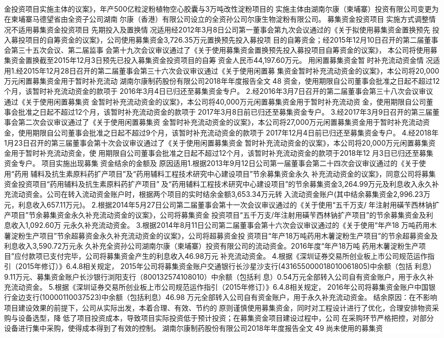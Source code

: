 金投资项目实施主体的议案》，年产500亿粒淀粉植物空心胶囊与3万吨改性淀粉项目的
实施主体由湖南尔康（柬埔寨）投资有限公司变更为在柬埔寨马德望省由全资子公司湖南
尔康（香港）有限公司设立的全资孙公司尔康生物淀粉有限公司。
募集资金投资项目
实施方式调整情况不适用募集资金投资项目
先期投入及置换情
况适用经2012年3月8日公司第一董事会第九次会议通过的《关于拟使用募集资金置换预先
投入募投项目的自筹资金的议案》，公司使用募集资金3,726.35万元置换预先投入募投项
目的自筹资金；经2015年12月10日召开的第二届董事会第三十五次会议、第二届监事
会第十九次会议审议通过了《关于使用募集资金置换预先投入募投项目自筹资金的议案》，
本公司将使用募集资金置换截至2015年12月3日预先已投入募集资金投资项目的自筹
资金人民币44,197.60万元。
用闲置募集资金暂
时补充流动资金情
况适用1.经2015年12月28日召开的第二届董事会第三十六次会议审议通过《关于使用闲置募
集资金暂时补充流动资金的议案》，本公司将20,000万元闲置募集资金用于暂时补充流动
湖南尔康制药股份有限公司2018年年度报告全文
48
资金，使用期限自公司董事会批准之日起不超过12个月，该暂时补充流动资金的款项于
2016年3月4日已归还至募集资金专户。
2.经2016年3月7日召开的第二届董事会第三十八次会议审议通过《关于使用闲置募集资
金暂时补充流动资金的议案》，本公司将40,000万元闲置募集资金用于暂时补充流动资
金，使用期限自公司董事会批准之日起不超过12个月，该暂时补充流动资金的款项于
2017年3月8日前已归还至募集资金专户。
3.经2017年3月9日召开的第三届董事会第二次会议审议通过了《关于使用闲置募集资
金暂时补充流动资金的议案》，本公司将27,000万元闲置募集资金用于暂时补充流动资
金，使用期限自公司董事会批准之日起不超过9个月，该暂时补充流动资金的款项于
2017年12月4日前已归还至募集资金专户。
4.经2018年1月23日召开的第三届董事会第十次会议审议通过了《关于使用闲置募集资金
暂时补充流动资金的议案》，本公司将20,000万元闲置募集资金用于暂时补充流动资金，使
用期限自公司董事会批准之日起不超过12个月，该暂时补充流动资金的款项于2018年12
月3日已归还至募集资金专户。
项目实施出现募集
资金结余的金额及
原因适用1.根据2013年9月12日公司第一届董事会第二十四次会议审议通过的《关于使用“药用
辅料及抗生素原料药扩产项目”及“药用辅料工程技术研究中心建设项目”节余募集资金永久
补充流动资金的议案》，同意公司将募集资金投资项目“药用辅料及抗生素原料药扩产项目”
及“药用辅料工程技术研究中心建设项目”的节余募集资金3,264.99万元及利息收入永久补
充流动资金。公司在转入流动资金账户时，根据两个项目的实时结余金额3,653.34万元转
入流动资金账户(其中结余募集资金2,996.23万元，利息收入657.11万元)。
2.根据2014年5月27日公司第二届董事会第十一次会议审议通过的《关于使用“五千万支/
年注射用磺苄西林钠扩产项目”节余募集资金永久补充流动资金的议案》，公司将募集资金
投资项目“五千万支/年注射用磺苄西林钠扩产项目”的节余募集资金及利息收入1,092.60万
元永久补充流动资金。
3.根据2014年8月11日公司第二届董事会第十六次会议审议通过的《关于使用“年产18
万吨药用木薯淀粉生产项目”节余超募资金永久补充流动资金的议案》，公司将超募资金投
资项目“年产18万吨药用木薯淀粉生产项目”的节余超募资金及利息收入3,590.72万元永
久补充全资孙公司湖南尔康（柬埔寨）投资有限公司的流动资金。2016年度“年产18万吨
药用木薯淀粉生产项目”应付款项已支付完毕，公司将募集资金产生的利息收入46.98万元
补充流动资金。
4.根据《深圳证券交易所创业板上市公司规范运作指引（2015年修订）》6.4.8相关规定，
2015年公司将募集资金账户交通银行长沙星沙支行(431655000018010061805)中余额（包括
利息）9.11万元、募集资金账户长沙银行浏阳支行（800132574108010）中余额（包括利
息）0.54万元全部转入公司自有资金账户，用于永久补充流动资金。
5.根据《深圳证券交易所创业板上市公司规范运作指引（2015年修订）》6.4.8相关规定，
2016年公司将募集资金账户中国银行金边支行(10000110037523)中余额（包括利息）46.98
万元全部转入公司自有资金账户，用于永久补充流动资金。
结余原因：在不影响项目建设效果的前提下，公司从实际出发，本着合理、有效、节约的
原则谨慎使用募集资金，同时对工程设计进行了优化，合理安排物资采购与设备选型，降
低了项目投资成本，导致项目实际投资低于预计投资；在募集资金项目建设过程中，公司
在采购环节严格把控，对部分设备进行集中采购，使得成本得到了有效的控制。
湖南尔康制药股份有限公司2018年年度报告全文
49
尚未使用的募集资